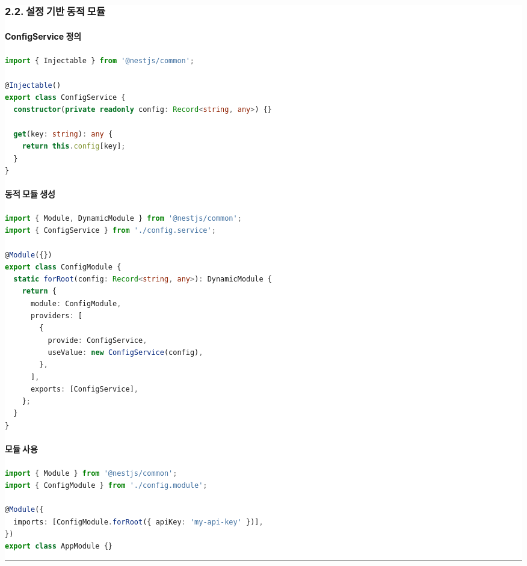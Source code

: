 
### 2.2. 설정 기반 동적 모듈

#### ConfigService 정의

```typescript
import { Injectable } from '@nestjs/common';

@Injectable()
export class ConfigService {
  constructor(private readonly config: Record<string, any>) {}

  get(key: string): any {
    return this.config[key];
  }
}
```

#### 동적 모듈 생성

```typescript
import { Module, DynamicModule } from '@nestjs/common';
import { ConfigService } from './config.service';

@Module({})
export class ConfigModule {
  static forRoot(config: Record<string, any>): DynamicModule {
    return {
      module: ConfigModule,
      providers: [
        {
          provide: ConfigService,
          useValue: new ConfigService(config),
        },
      ],
      exports: [ConfigService],
    };
  }
}
```

#### 모듈 사용

```typescript
import { Module } from '@nestjs/common';
import { ConfigModule } from './config.module';

@Module({
  imports: [ConfigModule.forRoot({ apiKey: 'my-api-key' })],
})
export class AppModule {}
```

---
